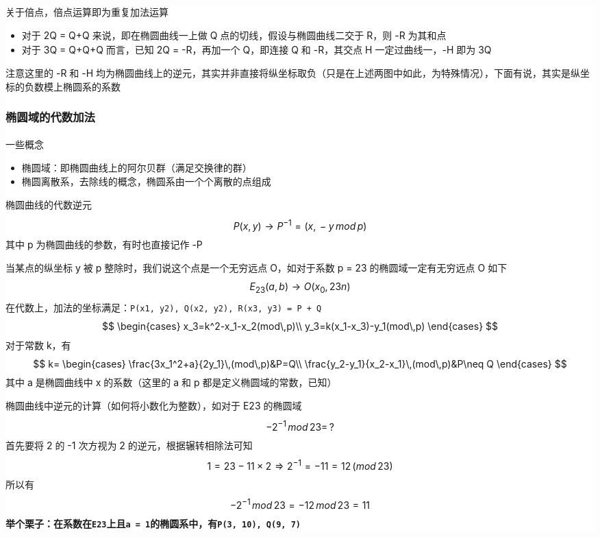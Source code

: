 关于倍点，倍点运算即为重复加法运算

- 对于 2Q = Q+Q 来说，即在椭圆曲线一上做 Q 点的切线，假设与椭圆曲线二交于 R，则 -R 为其和点
- 对于 3Q = Q+Q+Q 而言，已知 2Q = -R，再加一个 Q，即连接 Q 和 -R，其交点 H 一定过曲线一，-H 即为 3Q

注意这里的 -R 和 -H 均为椭圆曲线上的逆元，其实并非直接将纵坐标取负（只是在上述两图中如此，为特殊情况），下面有说，其实是纵坐标的负数模上椭圆系的系数

### 椭圆域的代数加法

一些概念

- 椭圆域：即椭圆曲线上的阿尔贝群（满足交换律的群）
- 椭圆离散系，去除线的概念，椭圆系由一个个离散的点组成

椭圆曲线的代数逆元
$$
P(x,y)\rightarrow P^{-1}=(x,\,-y\,mod\,p)
$$
其中 p 为椭圆曲线的参数，有时也直接记作 -P

当某点的纵坐标 y 被 p 整除时，我们说这个点是一个无穷远点 O，如对于系数 p = 23 的椭圆域一定有无穷远点 O 如下
$$
E_{23}(a,b)\rightarrow O(x_0, 23n)
$$
在代数上，加法的坐标满足：`P(x1, y2), Q(x2, y2), R(x3, y3) = P + Q`
$$
\begin{cases}
x_3=k^2-x_1-x_2(mod\,p)\\
y_3=k(x_1-x_3)-y_1(mod\,p)
\end{cases}
$$
对于常数 k，有
$$
k=
\begin{cases}
\frac{3x_1^2+a}{2y_1}\,(mod\,p)&P=Q\\
\frac{y_2-y_1}{x_2-x_1}\,(mod\,p)&P\neq Q
\end{cases}
$$
其中 a 是椭圆曲线中 x 的系数（这里的 a 和 p 都是定义椭圆域的常数，已知）

椭圆曲线中逆元的计算（如何将小数化为整数），如对于 E23 的椭圆域
$$
-2^{-1}\,mod\,23=\,?
$$
首先要将 2 的 -1 次方视为 2 的逆元，根据辗转相除法可知
$$
1 = 23-11\times 2\Rightarrow 2^{-1}=-11=12\,(mod\,23)
$$
所以有
$$
-2^{-1}\,mod\,23=-12\,mod\,23=11
$$
**举个栗子：在系数在`E23`上且`a = 1`的椭圆系中，有`P(3, 10), Q(9, 7)`**
